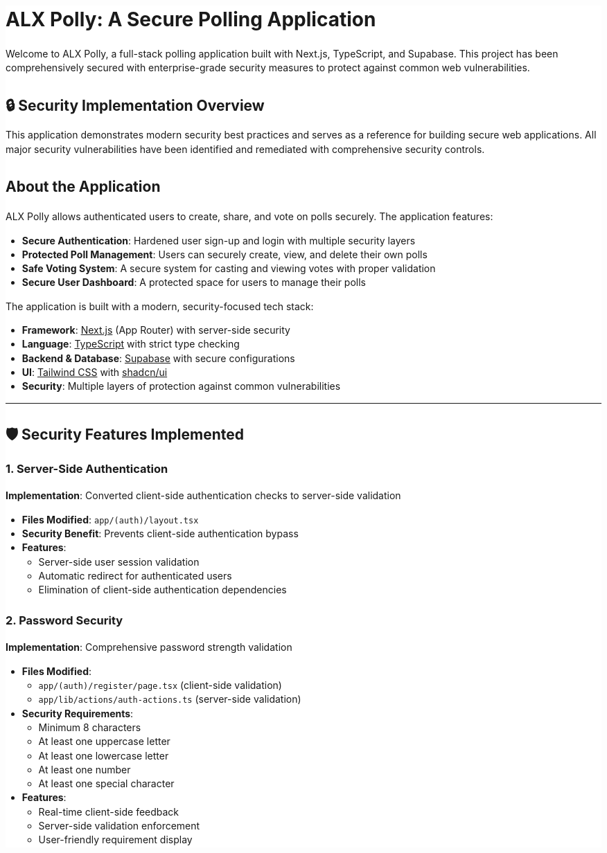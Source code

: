 # ALX Polly: A Secure Polling Application

Welcome to ALX Polly, a full-stack polling application built with Next.js, TypeScript, and Supabase. This project has been comprehensively secured with enterprise-grade security measures to protect against common web vulnerabilities.

## 🔒 Security Implementation Overview

This application demonstrates modern security best practices and serves as a reference for building secure web applications. All major security vulnerabilities have been identified and remediated with comprehensive security controls.

## About the Application

ALX Polly allows authenticated users to create, share, and vote on polls securely. The application features:

-   **Secure Authentication**: Hardened user sign-up and login with multiple security layers
-   **Protected Poll Management**: Users can securely create, view, and delete their own polls
-   **Safe Voting System**: A secure system for casting and viewing votes with proper validation
-   **Secure User Dashboard**: A protected space for users to manage their polls

The application is built with a modern, security-focused tech stack:

-   **Framework**: [Next.js](https://nextjs.org/) (App Router) with server-side security
-   **Language**: [TypeScript](https://www.typescriptlang.org/) with strict type checking
-   **Backend & Database**: [Supabase](https://supabase.io/) with secure configurations
-   **UI**: [Tailwind CSS](https://tailwindcss.com/) with [shadcn/ui](https://ui.shadcn.com/)
-   **Security**: Multiple layers of protection against common vulnerabilities

---

## 🛡️ Security Features Implemented

### 1. Server-Side Authentication

**Implementation**: Converted client-side authentication checks to server-side validation
- **Files Modified**: `app/(auth)/layout.tsx`
- **Security Benefit**: Prevents client-side authentication bypass
- **Features**:
  - Server-side user session validation
  - Automatic redirect for authenticated users
  - Elimination of client-side authentication dependencies

### 2. Password Security

**Implementation**: Comprehensive password strength validation
- **Files Modified**: 
  - `app/(auth)/register/page.tsx` (client-side validation)
  - `app/lib/actions/auth-actions.ts` (server-side validation)
- **Security Requirements**:
  - Minimum 8 characters
  - At least one uppercase letter
  - At least one lowercase letter
  - At least one number
  - At least one special character
- **Features**:
  - Real-time client-side feedback
  - Server-side validation enforcement
  - User-friendly requirement display
